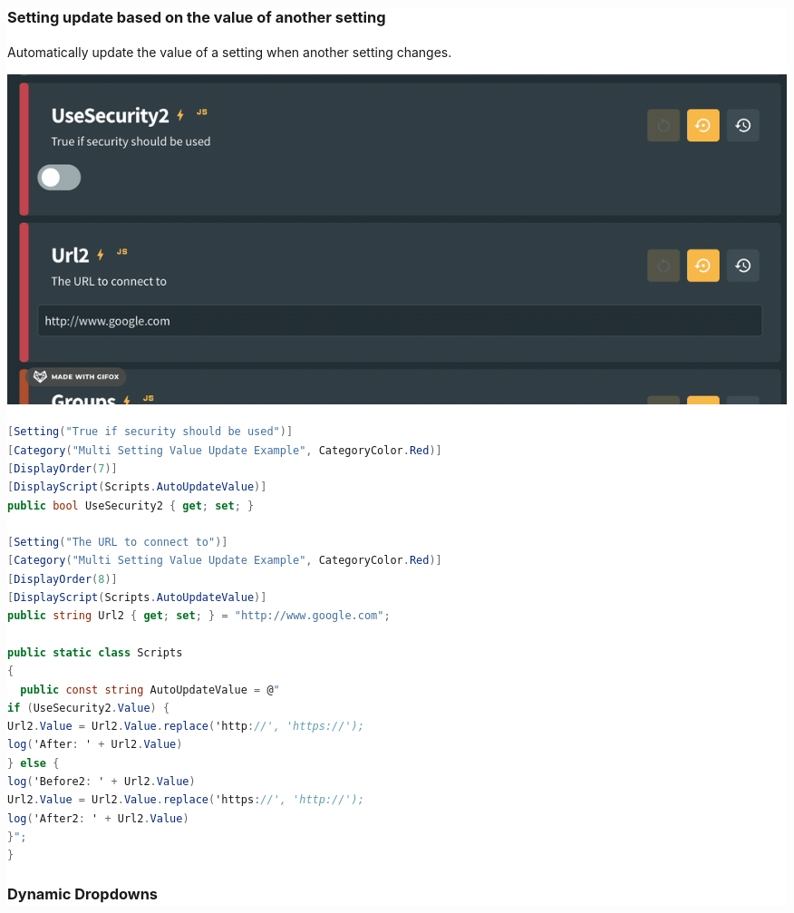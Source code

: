 ### Setting update based on the value of another setting

Automatically update the value of a setting when another setting changes.

![javascript_setting_update](./img/javascript_setting_update.png)

```csharp
[Setting("True if security should be used")]
[Category("Multi Setting Value Update Example", CategoryColor.Red)]
[DisplayOrder(7)]
[DisplayScript(Scripts.AutoUpdateValue)]
public bool UseSecurity2 { get; set; }

[Setting("The URL to connect to")]
[Category("Multi Setting Value Update Example", CategoryColor.Red)]
[DisplayOrder(8)]
[DisplayScript(Scripts.AutoUpdateValue)]
public string Url2 { get; set; } = "http://www.google.com";

public static class Scripts
{
  public const string AutoUpdateValue = @"
if (UseSecurity2.Value) {
Url2.Value = Url2.Value.replace('http://', 'https://');
log('After: ' + Url2.Value)
} else {
log('Before2: ' + Url2.Value)
Url2.Value = Url2.Value.replace('https://', 'http://');
log('After2: ' + Url2.Value)
}";
}
```

### Dynamic Dropdowns
